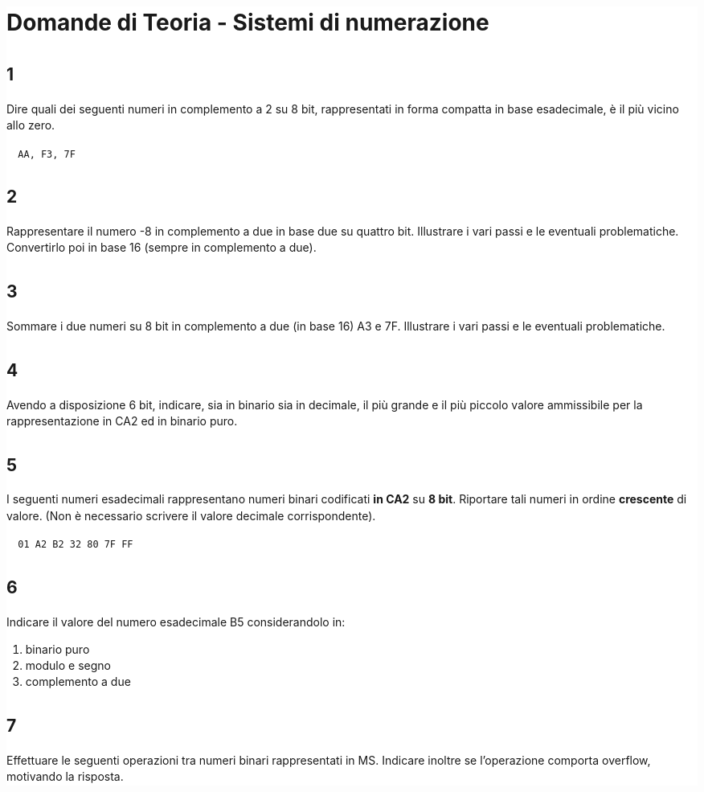 # Domande di Teoria - Sistemi di numerazione

## 1

Dire quali dei seguenti numeri in complemento a 2 su 8 bit, rappresentati in forma compatta in base esadecimale, è il
più vicino allo zero.

      AA, F3, 7F

## 2

Rappresentare il numero -8 in complemento a due in base due su quattro bit. Illustrare i vari passi e le eventuali
problematiche. Convertirlo poi in base 16 (sempre in complemento a due).

## 3

Sommare i due numeri su 8 bit in complemento a due (in base 16) A3 e 7F. Illustrare i vari passi e le eventuali
problematiche.

## 4

Avendo a disposizione 6 bit, indicare, sia in binario sia in decimale, il più grande e il più piccolo valore ammissibile
per la rappresentazione in CA2 ed in binario puro.

## 5

I seguenti numeri esadecimali rappresentano numeri binari codificati **in CA2** su **8 bit**. Riportare tali numeri in
ordine **crescente** di valore. (Non è necessario scrivere il valore decimale corrispondente).

      01 A2 B2 32 80 7F FF

## 6

Indicare il valore del numero esadecimale B5 considerandolo in:

1. binario puro
2. modulo e segno
3. complemento a due

## 7

Effettuare le seguenti operazioni tra numeri binari rappresentati in MS. Indicare inoltre se l’operazione comporta
overflow, motivando la risposta.
